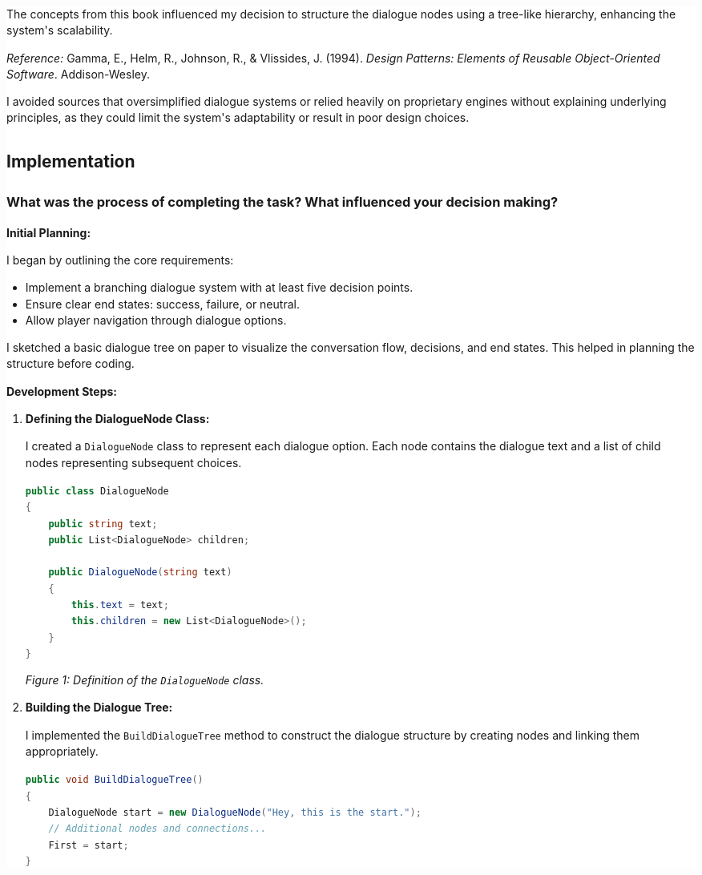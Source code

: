   The concepts from this book influenced my decision to structure the dialogue nodes using a tree-like hierarchy, enhancing the system's scalability.

  *Reference:* Gamma, E., Helm, R., Johnson, R., & Vlissides, J. (1994). *Design Patterns: Elements of Reusable Object-Oriented Software*. Addison-Wesley.

I avoided sources that oversimplified dialogue systems or relied heavily on proprietary engines without explaining underlying principles, as they could limit the system's adaptability or result in poor design choices.

## Implementation

### What was the process of completing the task? What influenced your decision making?

**Initial Planning:**

I began by outlining the core requirements:

- Implement a branching dialogue system with at least five decision points.
- Ensure clear end states: success, failure, or neutral.
- Allow player navigation through dialogue options.

I sketched a basic dialogue tree on paper to visualize the conversation flow, decisions, and end states. This helped in planning the structure before coding.

**Development Steps:**

1. **Defining the DialogueNode Class:**

   I created a `DialogueNode` class to represent each dialogue option. Each node contains the dialogue text and a list of child nodes representing subsequent choices.

   ```csharp
   public class DialogueNode
   {
       public string text;
       public List<DialogueNode> children;

       public DialogueNode(string text)
       {
           this.text = text;
           this.children = new List<DialogueNode>();
       }
   }
   ```

   *Figure 1: Definition of the `DialogueNode` class.*

2. **Building the Dialogue Tree:**

   I implemented the `BuildDialogueTree` method to construct the dialogue structure by creating nodes and linking them appropriately.

   ```csharp
   public void BuildDialogueTree()
   {
       DialogueNode start = new DialogueNode("Hey, this is the start.");
       // Additional nodes and connections...
       First = start;
   }
   ```
